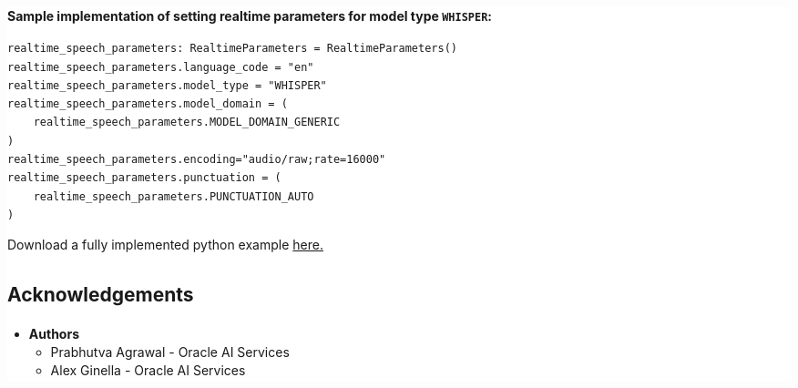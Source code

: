 <strong>Sample implementation of setting realtime parameters for model type `WHISPER`:</strong>

```
realtime_speech_parameters: RealtimeParameters = RealtimeParameters()
realtime_speech_parameters.language_code = "en"
realtime_speech_parameters.model_type = "WHISPER"
realtime_speech_parameters.model_domain = (
    realtime_speech_parameters.MODEL_DOMAIN_GENERIC
)
realtime_speech_parameters.encoding="audio/raw;rate=16000"
realtime_speech_parameters.punctuation = (
    realtime_speech_parameters.PUNCTUATION_AUTO
)
```

Download a fully implemented python example [here.](./files/realtime_example_whisper.py)
## Acknowledgements
* **Authors**
    * Prabhutva Agrawal - Oracle AI Services
    * Alex Ginella  - Oracle AI Services